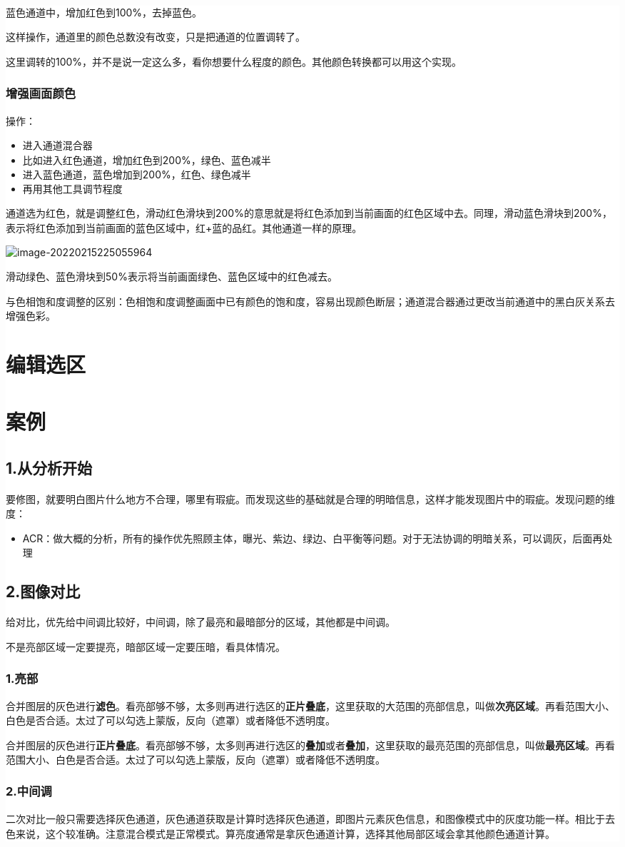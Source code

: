 蓝色通道中，增加红色到100%，去掉蓝色。

这样操作，通道里的颜色总数没有改变，只是把通道的位置调转了。

这里调转的100%，并不是说一定这么多，看你想要什么程度的颜色。其他颜色转换都可以用这个实现。

### 增强画面颜色

操作：

- 进入通道混合器
- 比如进入红色通道，增加红色到200%，绿色、蓝色减半
- 进入蓝色通道，蓝色增加到200%，红色、绿色减半
- 再用其他工具调节程度

通道选为红色，就是调整红色，滑动红色滑块到200%的意思就是将红色添加到当前画面的红色区域中去。同理，滑动蓝色滑块到200%，表示将红色添加到当前画面的蓝色区域中，红+蓝的品红。其他通道一样的原理。

![image-20220215225055964](https://cdn.jsdelivr.net/gh/JarvisTH/picbed/img/20220215232932.png)

滑动绿色、蓝色滑块到50%表示将当前画面绿色、蓝色区域中的红色减去。

与色相饱和度调整的区别：色相饱和度调整画面中已有颜色的饱和度，容易出现颜色断层；通道混合器通过更改当前通道中的黑白灰关系去增强色彩。

# 编辑选区





# 案例

## 1.从分析开始

要修图，就要明白图片什么地方不合理，哪里有瑕疵。而发现这些的基础就是合理的明暗信息，这样才能发现图片中的瑕疵。发现问题的维度：

- ACR：做大概的分析，所有的操作优先照顾主体，曝光、紫边、绿边、白平衡等问题。对于无法协调的明暗关系，可以调灰，后面再处理



## 2.图像对比

给对比，优先给中间调比较好，中间调，除了最亮和最暗部分的区域，其他都是中间调。

不是亮部区域一定要提亮，暗部区域一定要压暗，看具体情况。

### 1.亮部

合并图层的灰色进行**滤色**。看亮部够不够，太多则再进行选区的**正片叠底**，这里获取的大范围的亮部信息，叫做**次亮区域**。再看范围大小、白色是否合适。太过了可以勾选上蒙版，反向（遮罩）或者降低不透明度。

合并图层的灰色进行**正片叠底**。看亮部够不够，太多则再进行选区的**叠加**或者**叠加**，这里获取的最亮范围的亮部信息，叫做**最亮区域**。再看范围大小、白色是否合适。太过了可以勾选上蒙版，反向（遮罩）或者降低不透明度。

### 2.中间调

二次对比一般只需要选择灰色通道，灰色通道获取是计算时选择灰色通道，即图片元素灰色信息，和图像模式中的灰度功能一样。相比于去色来说，这个较准确。注意混合模式是正常模式。算亮度通常是拿灰色通道计算，选择其他局部区域会拿其他颜色通道计算。
